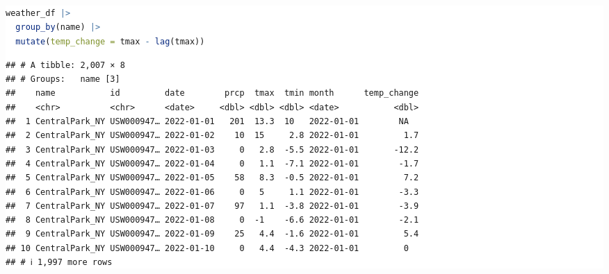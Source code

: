 ``` r
weather_df |>
  group_by(name) |>
  mutate(temp_change = tmax - lag(tmax))
```

    ## # A tibble: 2,007 × 8
    ## # Groups:   name [3]
    ##    name           id         date        prcp  tmax  tmin month      temp_change
    ##    <chr>          <chr>      <date>     <dbl> <dbl> <dbl> <date>           <dbl>
    ##  1 CentralPark_NY USW000947… 2022-01-01   201  13.3  10   2022-01-01        NA  
    ##  2 CentralPark_NY USW000947… 2022-01-02    10  15     2.8 2022-01-01         1.7
    ##  3 CentralPark_NY USW000947… 2022-01-03     0   2.8  -5.5 2022-01-01       -12.2
    ##  4 CentralPark_NY USW000947… 2022-01-04     0   1.1  -7.1 2022-01-01        -1.7
    ##  5 CentralPark_NY USW000947… 2022-01-05    58   8.3  -0.5 2022-01-01         7.2
    ##  6 CentralPark_NY USW000947… 2022-01-06     0   5     1.1 2022-01-01        -3.3
    ##  7 CentralPark_NY USW000947… 2022-01-07    97   1.1  -3.8 2022-01-01        -3.9
    ##  8 CentralPark_NY USW000947… 2022-01-08     0  -1    -6.6 2022-01-01        -2.1
    ##  9 CentralPark_NY USW000947… 2022-01-09    25   4.4  -1.6 2022-01-01         5.4
    ## 10 CentralPark_NY USW000947… 2022-01-10     0   4.4  -4.3 2022-01-01         0  
    ## # ℹ 1,997 more rows
